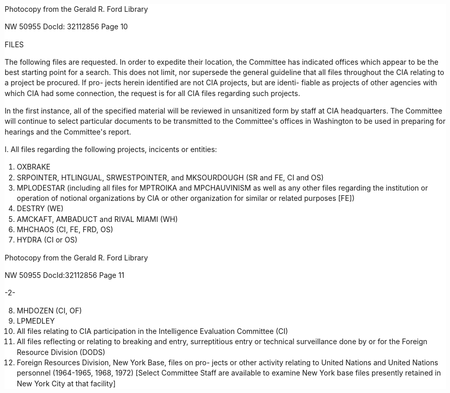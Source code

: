 Photocopy from the Gerald R. Ford Library

NW 50955 DocId: 32112856 Page 10

FILES

The following files are requested. In order to expedite
their location, the Committee has indicated offices which
appear to be the best starting point for a search. This does
not limit, nor supersede the general guideline that all files
throughout the CIA relating to a project be procured. If pro-
jects herein identified are not CIA projects, but are identi-
fiable as projects of other agencies with which CIA had some
connection, the request is for all CIA files regarding such
projects.

In the first instance, all of the specified material will
be reviewed in unsanitized form by staff at CIA headquarters.
The Committee will continue to select particular documents to
be transmitted to the Committee's offices in Washington to be
used in preparing for hearings and the Committee's report.

I. All files regarding the following projects, incicents or
entities:

1. OXBRAKE
2. SRPOINTER, HTLINGUAL, SRWESTPOINTER, and MKSOURDOUGH
(SR and FE, CI and OS)
3. MPLODESTAR (including all files for MPTROIKA and
MPCHAUVINISM as well as any other files regarding the
institution or operation of notional organizations
by CIA or other organization for similar or related
purposes [FE])
4. DESTRY (WE)
5. AMCKAFT, AMBADUCT and RIVAL MIAMI (WH)
6. MHCHAOS (CI, FE, FRD, OS)
7. HYDRA (CI or OS)

Photocopy from the Gerald R. Ford Library

NW 50955 DocId:32112856 Page 11

-2-

8. MHDOZEN (CI, OF)
9. LPMEDLEY
10. All files relating to CIA participation in the Intelligence
Evaluation Committee (CI)
11. All files reflecting or relating to breaking and entry,
surreptitious entry or technical surveillance done by or
for the Foreign Resource Division (DODS)
12. Foreign Resources Division, New York Base, files on pro-
jects or other activity relating to United Nations and
United Nations personnel (1964-1965, 1968, 1972)
[Select Committee Staff are available to examine New
York base files presently retained in New York City at
that facility]
